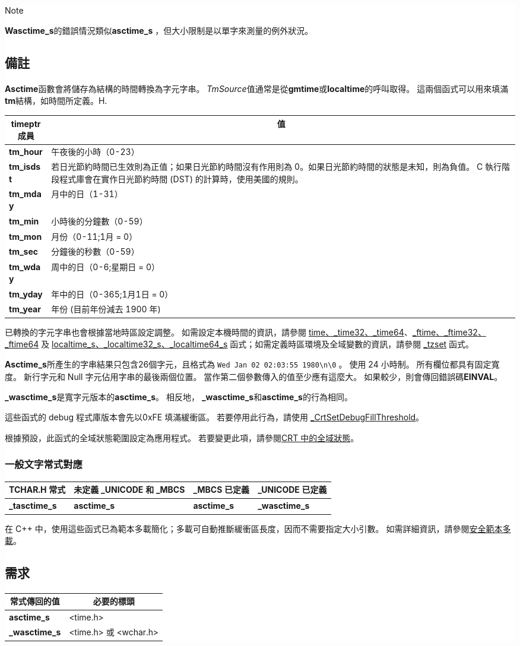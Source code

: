 > [!NOTE]
> **Wasctime_s**的錯誤情況類似**asctime_s** ，但大小限制是以單字來測量的例外狀況。

## <a name="remarks"></a>備註

**Asctime**函數會將儲存為結構的時間轉換為字元字串。 *TmSource*值通常是從**gmtime**或**localtime**的呼叫取得。 這兩個函式可以用來填滿**tm**結構，如時間所定義。H.

|timeptr 成員|值|
|--------------------|-----------|
|**tm_hour**|午夜後的小時（0-23）|
|**tm_isdst**|若日光節約時間已生效則為正值；如果日光節約時間沒有作用則為 0。如果日光節約時間的狀態是未知，則為負值。 C 執行階段程式庫會在實作日光節約時間 (DST) 的計算時，使用美國的規則。|
|**tm_mday**|月中的日（1-31）|
|**tm_min**|小時後的分鐘數（0-59）|
|**tm_mon**|月份（0-11;1月 = 0）|
|**tm_sec**|分鐘後的秒數（0-59）|
|**tm_wday**|周中的日（0-6;星期日 = 0）|
|**tm_yday**|年中的日（0-365;1月1日 = 0）|
|**tm_year**|年份 (目前年份減去 1900 年)|

已轉換的字元字串也會根據當地時區設定調整。 如需設定本機時間的資訊，請參閱 [time、_time32、_time64](time-time32-time64.md)、[_ftime、_ftime32、_ftime64](ftime-ftime32-ftime64.md) 及 [localtime_s、_localtime32_s、_localtime64_s](localtime-s-localtime32-s-localtime64-s.md) 函式；如需定義時區環境及全域變數的資訊，請參閱 [_tzset](tzset.md) 函式。

**Asctime_s**所產生的字串結果只包含26個字元，且格式為 `Wed Jan 02 02:03:55 1980\n\0` 。 使用 24 小時制。 所有欄位都具有固定寬度。 新行字元和 Null 字元佔用字串的最後兩個位置。 當作第二個參數傳入的值至少應有這麼大。 如果較少，則會傳回錯誤碼**EINVAL**。

**_wasctime_s**是寬字元版本的**asctime_s**。 相反地， **_wasctime_s**和**asctime_s**的行為相同。

這些函式的 debug 程式庫版本會先以0xFE 填滿緩衝區。 若要停用此行為，請使用 [_CrtSetDebugFillThreshold](crtsetdebugfillthreshold.md)。

根據預設，此函式的全域狀態範圍設定為應用程式。 若要變更此項，請參閱[CRT 中的全域狀態](../global-state.md)。

### <a name="generic-text-routine-mapping"></a>一般文字常式對應

|TCHAR.H 常式|未定義 _UNICODE 和 _MBCS|_MBCS 已定義|_UNICODE 已定義|
|---------------------|------------------------------------|--------------------|-----------------------|
|**_tasctime_s**|**asctime_s**|**asctime_s**|**_wasctime_s**|

在 C++ 中，使用這些函式已為範本多載簡化；多載可自動推斷緩衝區長度，因而不需要指定大小引數。 如需詳細資訊，請參閱[安全範本多載](../../c-runtime-library/secure-template-overloads.md)。

## <a name="requirements"></a>需求

|常式傳回的值|必要的標頭|
|-------------|---------------------|
|**asctime_s**|\<time.h>|
|**_wasctime_s**|\<time.h> 或 \<wchar.h>|
